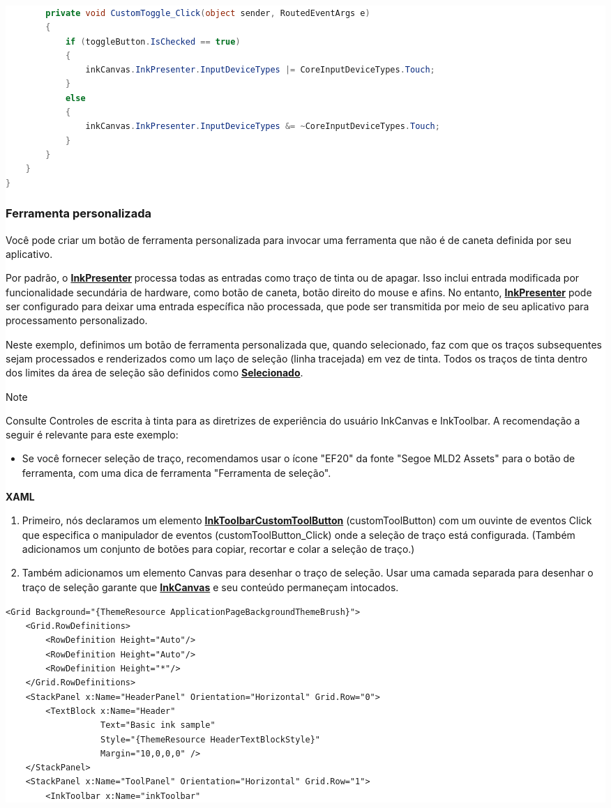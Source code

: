 ```csharp 
        private void CustomToggle_Click(object sender, RoutedEventArgs e)
        {
            if (toggleButton.IsChecked == true)
            {
                inkCanvas.InkPresenter.InputDeviceTypes |= CoreInputDeviceTypes.Touch;
            }
            else
            {
                inkCanvas.InkPresenter.InputDeviceTypes &= ~CoreInputDeviceTypes.Touch;
            }
        }
    }
}
```

### <a name="custom-tool"></a>Ferramenta personalizada

Você pode criar um botão de ferramenta personalizada para invocar uma ferramenta que não é de caneta definida por seu aplicativo.

Por padrão, o [**InkPresenter**](https://msdn.microsoft.com/library/windows/apps/Windows.UI.Input.Inking.InkPresenter) processa todas as entradas como traço de tinta ou de apagar. Isso inclui entrada modificada por funcionalidade secundária de hardware, como botão de caneta, botão direito do mouse e afins. No entanto, [**InkPresenter**](https://msdn.microsoft.com/library/windows/apps/Windows.UI.Input.Inking.InkPresenter) pode ser configurado para deixar uma entrada específica não processada, que pode ser transmitida por meio de seu aplicativo para processamento personalizado.

Neste exemplo, definimos um botão de ferramenta personalizada que, quando selecionado, faz com que os traços subsequentes sejam processados e renderizados como um laço de seleção (linha tracejada) em vez de tinta. Todos os traços de tinta dentro dos limites da área de seleção são definidos como [**Selecionado**](https://msdn.microsoft.com/library/windows/apps/Windows.UI.Input.Inking.InkStroke.Selected).

> [!NOTE]
> Consulte Controles de escrita à tinta para as diretrizes de experiência do usuário InkCanvas e InkToolbar. A recomendação a seguir é relevante para este exemplo:
> - Se você fornecer seleção de traço, recomendamos usar o ícone "EF20" da fonte "Segoe MLD2 Assets" para o botão de ferramenta, com uma dica de ferramenta "Ferramenta de seleção". 
 
**XAML**

1. Primeiro, nós declaramos um elemento [**InkToolbarCustomToolButton**](https://msdn.microsoft.com/library/windows/apps/Windows.UI.Xaml.Controls.InkToolbarCustomToolButton) (customToolButton) com um ouvinte de eventos Click que especifica o manipulador de eventos (customToolButton_Click) onde a seleção de traço está configurada. (Também adicionamos um conjunto de botões para copiar, recortar e colar a seleção de traço.)

2. Também adicionamos um elemento Canvas para desenhar o traço de seleção. Usar uma camada separada para desenhar o traço de seleção garante que [**InkCanvas**](https://msdn.microsoft.com/library/windows/apps/Windows.UI.Xaml.Controls.InkCanvas) e seu conteúdo permaneçam intocados. 

```xaml
<Grid Background="{ThemeResource ApplicationPageBackgroundThemeBrush}">
    <Grid.RowDefinitions>
        <RowDefinition Height="Auto"/>
        <RowDefinition Height="Auto"/>
        <RowDefinition Height="*"/>
    </Grid.RowDefinitions>
    <StackPanel x:Name="HeaderPanel" Orientation="Horizontal" Grid.Row="0">
        <TextBlock x:Name="Header" 
                   Text="Basic ink sample" 
                   Style="{ThemeResource HeaderTextBlockStyle}" 
                   Margin="10,0,0,0" />
    </StackPanel>
    <StackPanel x:Name="ToolPanel" Orientation="Horizontal" Grid.Row="1">
        <InkToolbar x:Name="inkToolbar" 
```